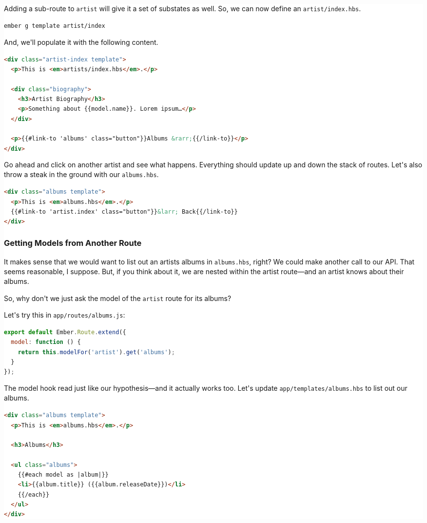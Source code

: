 Adding a sub-route to `artist` will give it a set of substates as well. So, we can now define an `artist/index.hbs`.

```
ember g template artist/index
```

And, we'll populate it with the following content.

```html
<div class="artist-index template">
  <p>This is <em>artists/index.hbs</em>.</p>

  <div class="biography">
    <h3>Artist Biography</h3>
    <p>Something about {{model.name}}. Lorem ipsum…</p>
  </div>

  <p>{{#link-to 'albums' class="button"}}Albums &rarr;{{/link-to}}</p>
</div>
```

Go ahead and click on another artist and see what happens. Everything should update up and down the stack of routes. Let's also throw a steak in the ground with our `albums.hbs`.

```html
<div class="albums template">
  <p>This is <em>albums.hbs</em>.</p>
  {{#link-to 'artist.index' class="button"}}&larr; Back{{/link-to}}
</div>
```

### Getting Models from Another Route

It makes sense that we would want to list out an artists albums in `albums.hbs`, right? We could make another call to our API. That seems reasonable, I suppose. But, if you think about it, we are nested within the artist route—and an artist knows about their albums.

So, why don't we just ask the model of the `artist` route for its albums?

Let's try this in `app/routes/albums.js`:

```js
export default Ember.Route.extend({
  model: function () {
    return this.modelFor('artist').get('albums');
  }
});
```

The model hook read just like our hypothesis—and it actually works too. Let's update `app/templates/albums.hbs` to list out our albums.

```html
<div class="albums template">
  <p>This is <em>albums.hbs</em>.</p>

  <h3>Albums</h3>

  <ul class="albums">
    {{#each model as |album|}}
    <li>{{album.title}} ({{album.releaseDate}})</li>
    {{/each}}
  </ul>
</div>
```
